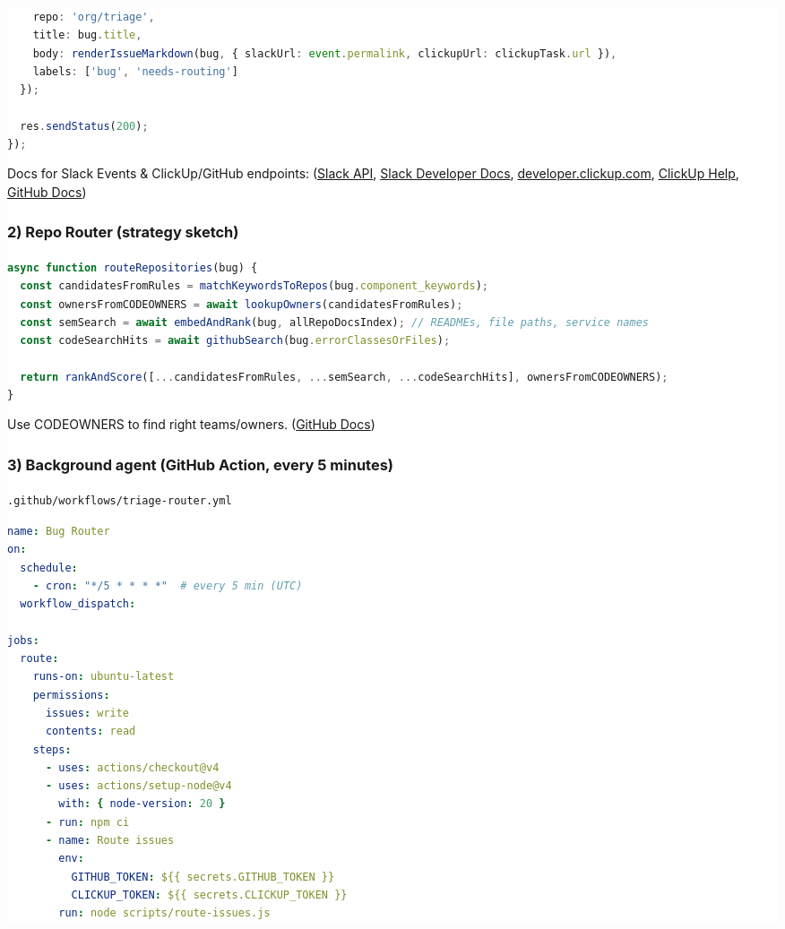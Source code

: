 ```ts
    repo: 'org/triage',
    title: bug.title,
    body: renderIssueMarkdown(bug, { slackUrl: event.permalink, clickupUrl: clickupTask.url }),
    labels: ['bug', 'needs-routing']
  });

  res.sendStatus(200);
});
```

Docs for Slack Events & ClickUp/GitHub endpoints: ([Slack API][1], [Slack Developer Docs][2], [developer.clickup.com][6], [ClickUp Help][7], [GitHub Docs][5])

### 2) Repo Router (strategy sketch)

```ts
async function routeRepositories(bug) {
  const candidatesFromRules = matchKeywordsToRepos(bug.component_keywords);
  const ownersFromCODEOWNERS = await lookupOwners(candidatesFromRules);
  const semSearch = await embedAndRank(bug, allRepoDocsIndex); // READMEs, file paths, service names
  const codeSearchHits = await githubSearch(bug.errorClassesOrFiles);

  return rankAndScore([...candidatesFromRules, ...semSearch, ...codeSearchHits], ownersFromCODEOWNERS);
}
```

Use CODEOWNERS to find right teams/owners. ([GitHub Docs][3])

### 3) Background agent (GitHub Action, every 5 minutes)

`.github/workflows/triage-router.yml`

```yaml
name: Bug Router
on:
  schedule:
    - cron: "*/5 * * * *"  # every 5 min (UTC)
  workflow_dispatch:

jobs:
  route:
    runs-on: ubuntu-latest
    permissions:
      issues: write
      contents: read
    steps:
      - uses: actions/checkout@v4
      - uses: actions/setup-node@v4
        with: { node-version: 20 }
      - run: npm ci
      - name: Route issues
        env:
          GITHUB_TOKEN: ${{ secrets.GITHUB_TOKEN }}
          CLICKUP_TOKEN: ${{ secrets.CLICKUP_TOKEN }}
        run: node scripts/route-issues.js
```


[1]: https://api.slack.com/events-api?utm_source=chatgpt.com "Events API | Slack"
[2]: https://docs.slack.dev/apis/events-api/?utm_source=chatgpt.com "The Events API | Slack Developer Docs"
[3]: https://docs.github.com/enterprise-server%403.17/articles/about-code-owners?utm_source=chatgpt.com "About code owners - GitHub Enterprise Server 3.17 Docs"
[4]: https://github.blog/news-insights/product-news/introducing-code-owners/?utm_source=chatgpt.com "Introducing code owners - The GitHub Blog"
[5]: https://docs.github.com/en/rest/issues/issues?apiVersion=latest&utm_source=chatgpt.com "REST API endpoints for issues - GitHub Docs"
[6]: https://developer.clickup.com/reference/createtask?utm_source=chatgpt.com "Create Task - ClickUp API Documentation"
[7]: https://help.clickup.com/hc/en-us/articles/6303426241687-Use-the-ClickUp-API?utm_source=chatgpt.com "Use the ClickUp API"
[8]: https://docs.github.com/en/enterprise-server%403.14/apps/creating-github-apps/registering-a-github-app/using-webhooks-with-github-apps?utm_source=chatgpt.com "Using webhooks with GitHub Apps"
[9]: https://docs.github.com/en/actions/writing-workflows/choosing-when-your-workflow-runs/events-that-trigger-workflows?ref=airplane&utm_source=chatgpt.com "Events that trigger workflows - GitHub Docs"
[10]: https://docs.github.com/articles/transferring-an-issue-to-another-repository?tool=cli&utm_source=chatgpt.com "Transferring an issue to another repository - GitHub Docs"
[11]: https://github.blog/changelog/2025-03-18-github-issues-projects-rest-api-support-for-issue-types/?utm_source=chatgpt.com "GitHub Issues & Projects: REST API support for issue types"
[12]: https://tryapis.com/github/api/issues-create/?utm_source=chatgpt.com "GitHub API | Create an issue - tryapis.com"